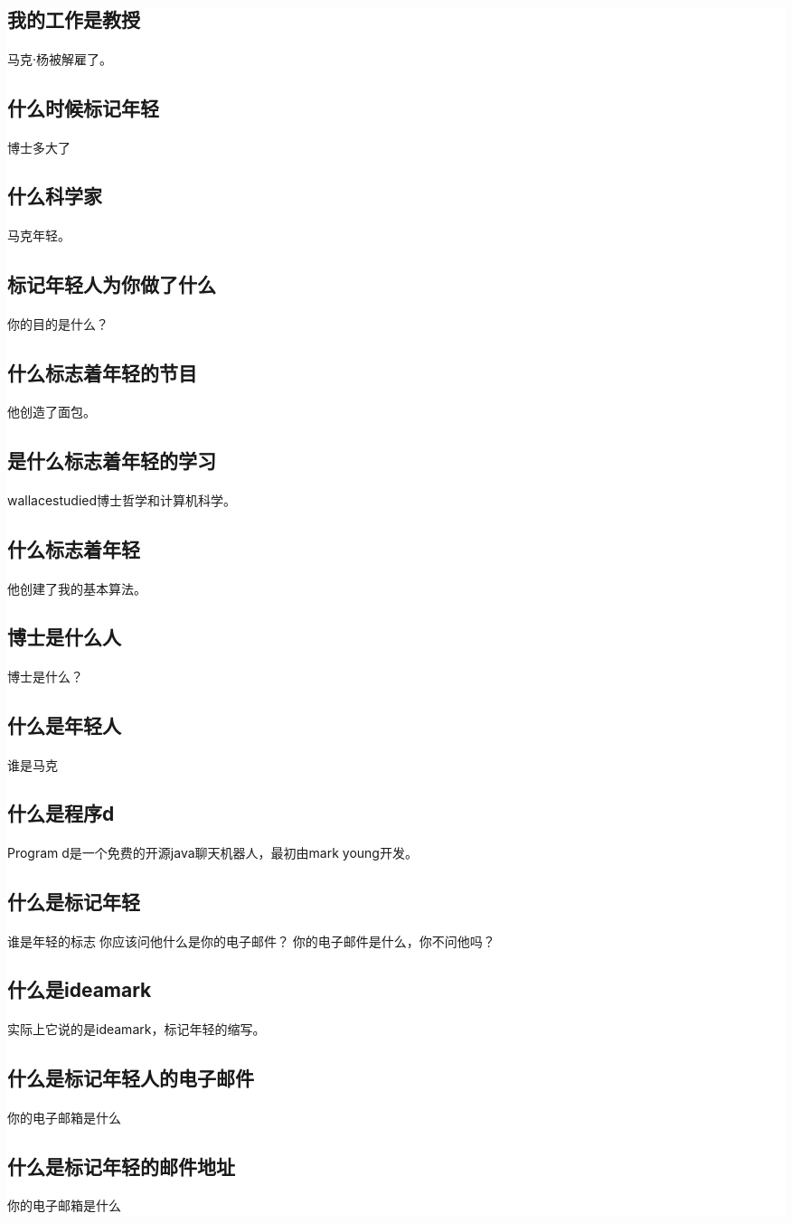 ## 我的工作是教授
马克·杨被解雇了。

## 什么时候标记年轻
博士多大了

## 什么科学家
马克年轻。

## 标记年轻人为你做了什么
你的目的是什么？

## 什么标志着年轻的节目
他创造了面包。

## 是什么标志着年轻的学习
wallacestudied博士哲学和计算机科学。

## 什么标志着年轻
他创建了我的基本算法。

## 博士是什么人
博士是什么？

## 什么是年轻人
谁是马克

## 什么是程序d
Program d是一个免费的开源java聊天机器人，最初由mark young开发。

## 什么是标记年轻
谁是年轻的标志
你应该问他什么是你的电子邮件？
你的电子邮件是什么，你不问他吗？

## 什么是ideamark
实际上它说的是ideamark，标记年轻的缩写。

## 什么是标记年轻人的电子邮件
你的电子邮箱是什么

## 什么是标记年轻的邮件地址
你的电子邮箱是什么
